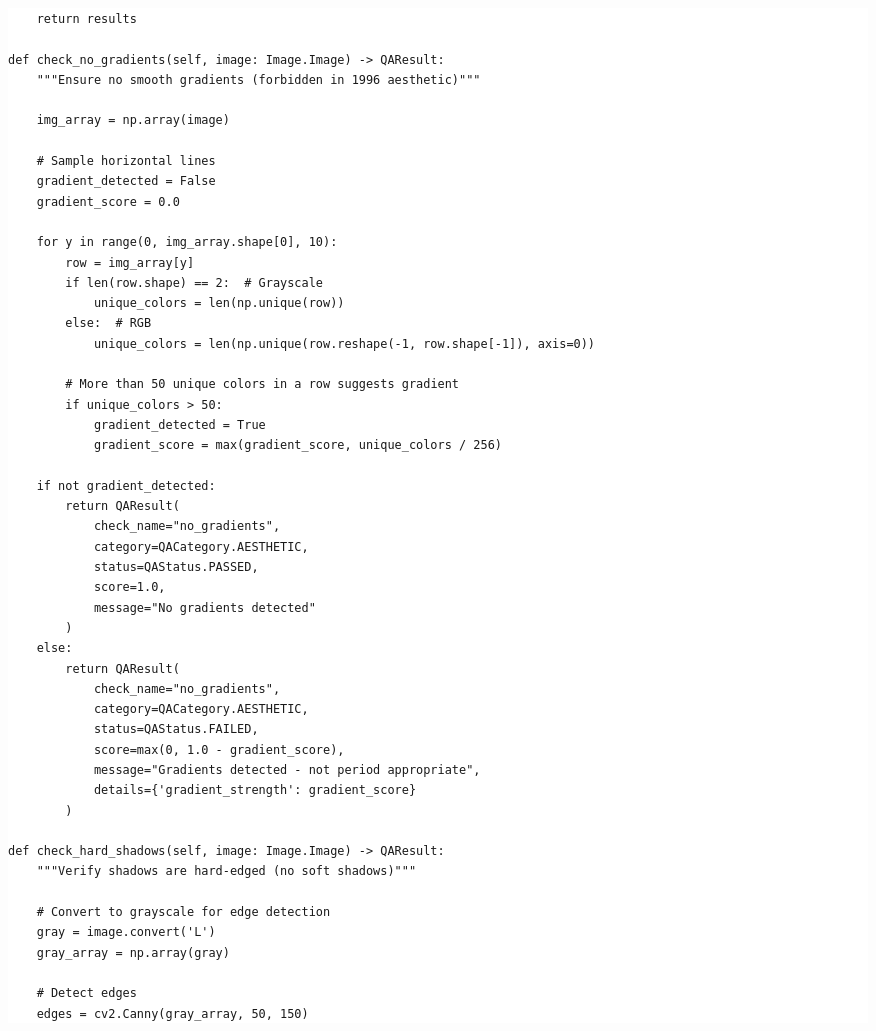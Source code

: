         return results
    
    def check_no_gradients(self, image: Image.Image) -> QAResult:
        """Ensure no smooth gradients (forbidden in 1996 aesthetic)"""
        
        img_array = np.array(image)
        
        # Sample horizontal lines
        gradient_detected = False
        gradient_score = 0.0
        
        for y in range(0, img_array.shape[0], 10):
            row = img_array[y]
            if len(row.shape) == 2:  # Grayscale
                unique_colors = len(np.unique(row))
            else:  # RGB
                unique_colors = len(np.unique(row.reshape(-1, row.shape[-1]), axis=0))
            
            # More than 50 unique colors in a row suggests gradient
            if unique_colors > 50:
                gradient_detected = True
                gradient_score = max(gradient_score, unique_colors / 256)
        
        if not gradient_detected:
            return QAResult(
                check_name="no_gradients",
                category=QACategory.AESTHETIC,
                status=QAStatus.PASSED,
                score=1.0,
                message="No gradients detected"
            )
        else:
            return QAResult(
                check_name="no_gradients",
                category=QACategory.AESTHETIC,
                status=QAStatus.FAILED,
                score=max(0, 1.0 - gradient_score),
                message="Gradients detected - not period appropriate",
                details={'gradient_strength': gradient_score}
            )
    
    def check_hard_shadows(self, image: Image.Image) -> QAResult:
        """Verify shadows are hard-edged (no soft shadows)"""
        
        # Convert to grayscale for edge detection
        gray = image.convert('L')
        gray_array = np.array(gray)
        
        # Detect edges
        edges = cv2.Canny(gray_array, 50, 150)
        